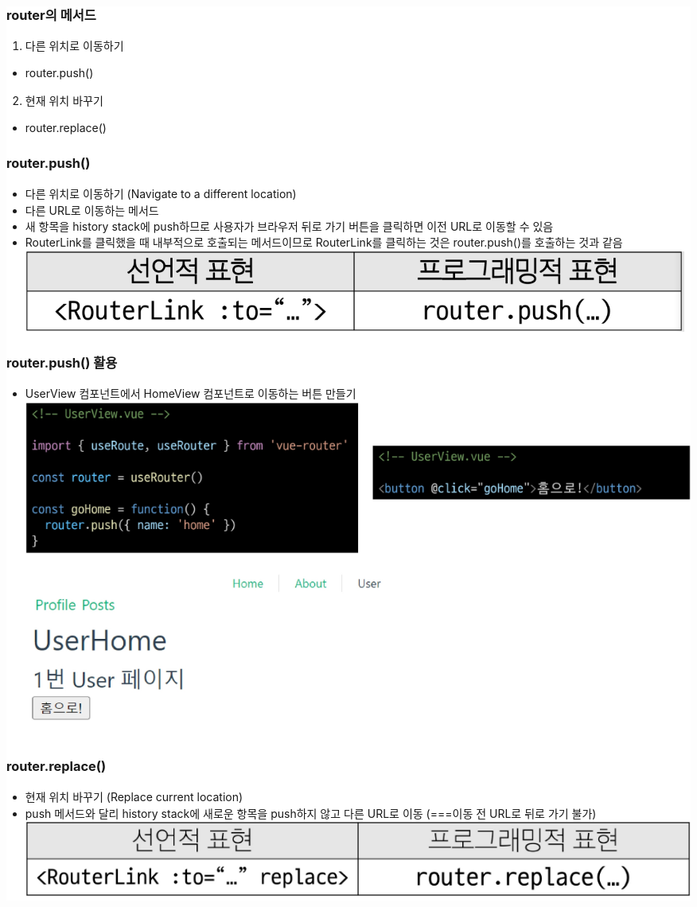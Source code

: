 ### router의 메서드
1. 다른 위치로 이동하기
  - router.push()
2. 현재 위치 바꾸기
  - router.replace()

### router.push()
- 다른 위치로 이동하기 (Navigate to a different location)
- 다른 URL로 이동하는 메서드
- 새 항목을 history stack에 push하므로 사용자가 브라우저 뒤로 가기 버튼을 클릭하면 이전 URL로 이동할 수 있음
- RouterLink를 클릭했을 때 내부적으로 호출되는 메서드이므로 RouterLink를 클릭하는 것은 router.push()를 호출하는 것과 같음
![alt text](router/image-22.png)

### router.push() 활용
- UserView 컴포넌트에서 HomeView 컴포넌트로 이동하는 버튼 만들기
![alt text](router/image-23.png)
![alt text](router/image-24.png)

### router.replace()
- 현재 위치 바꾸기 (Replace current location)
- push 메서드와 달리 history stack에 새로운 항목을 push하지 않고 다른 URL로 이동 (===이동 전 URL로 뒤로 가기 불가)
![alt text](router/image-25.png)
